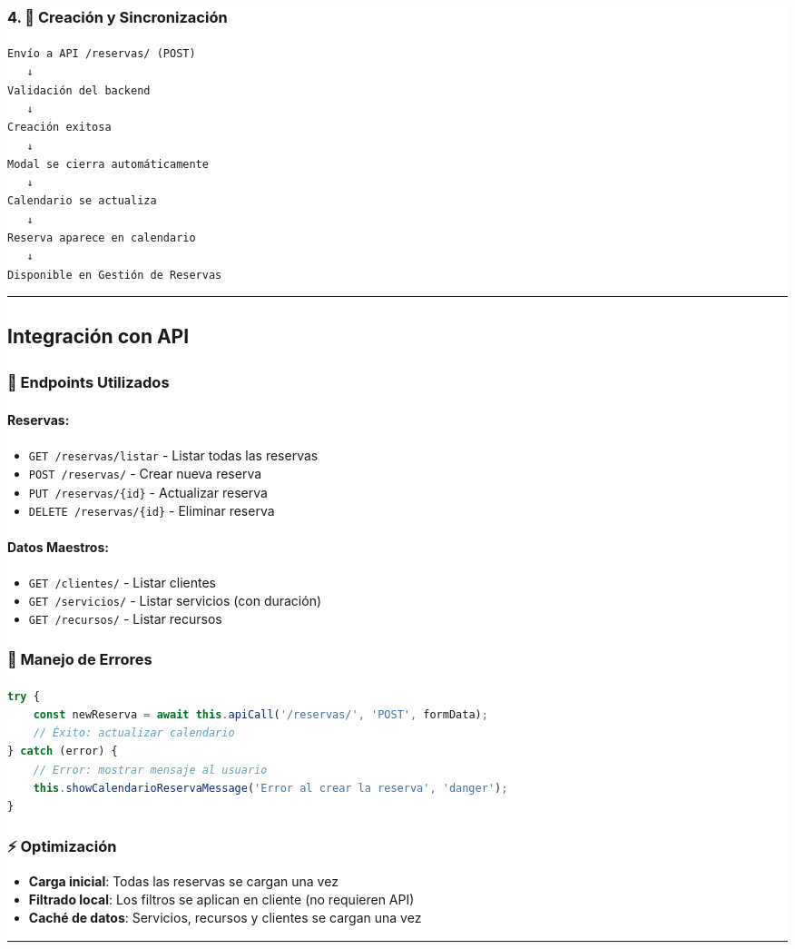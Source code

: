 ### 4. 🚀 Creación y Sincronización
```
Envío a API /reservas/ (POST)
   ↓
Validación del backend
   ↓
Creación exitosa
   ↓
Modal se cierra automáticamente
   ↓
Calendario se actualiza
   ↓
Reserva aparece en calendario
   ↓
Disponible en Gestión de Reservas
```

---

## Integración con API

### 📡 Endpoints Utilizados

#### Reservas:
- `GET /reservas/listar` - Listar todas las reservas
- `POST /reservas/` - Crear nueva reserva
- `PUT /reservas/{id}` - Actualizar reserva
- `DELETE /reservas/{id}` - Eliminar reserva

#### Datos Maestros:
- `GET /clientes/` - Listar clientes
- `GET /servicios/` - Listar servicios (con duración)
- `GET /recursos/` - Listar recursos

### 🔄 Manejo de Errores
```javascript
try {
    const newReserva = await this.apiCall('/reservas/', 'POST', formData);
    // Éxito: actualizar calendario
} catch (error) {
    // Error: mostrar mensaje al usuario
    this.showCalendarioReservaMessage('Error al crear la reserva', 'danger');
}
```

### ⚡ Optimización
- **Carga inicial**: Todas las reservas se cargan una vez
- **Filtrado local**: Los filtros se aplican en cliente (no requieren API)
- **Caché de datos**: Servicios, recursos y clientes se cargan una vez

---
